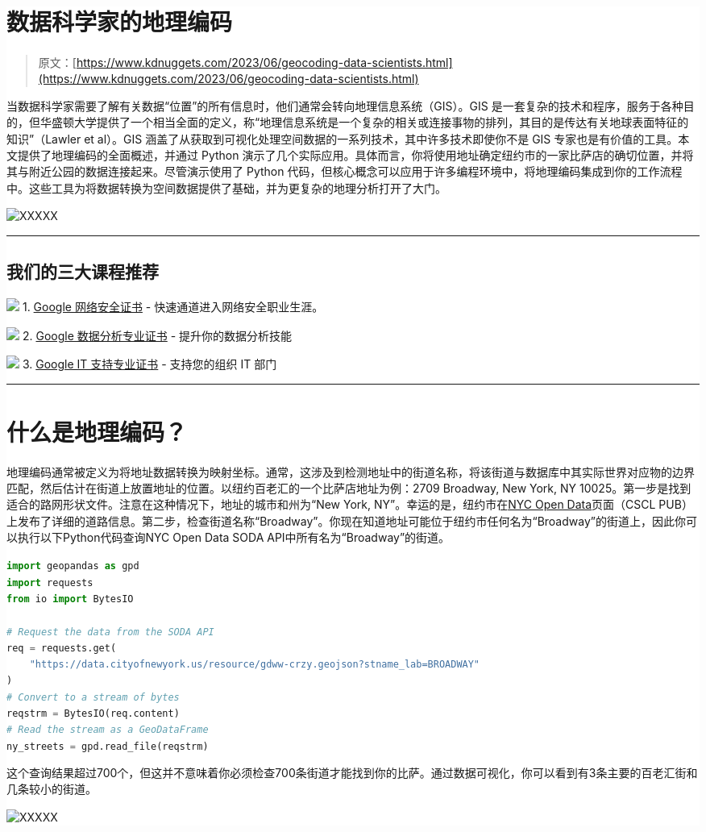 # 数据科学家的地理编码

> 原文：[https://www.kdnuggets.com/2023/06/geocoding-data-scientists.html](https://www.kdnuggets.com/2023/06/geocoding-data-scientists.html)

当数据科学家需要了解有关数据“位置”的所有信息时，他们通常会转向地理信息系统（GIS）。GIS 是一套复杂的技术和程序，服务于各种目的，但华盛顿大学提供了一个相当全面的定义，称“地理信息系统是一个复杂的相关或连接事物的排列，其目的是传达有关地球表面特征的知识”（Lawler et al）。GIS 涵盖了从获取到可视化处理空间数据的一系列技术，其中许多技术即使你不是 GIS 专家也是有价值的工具。本文提供了地理编码的全面概述，并通过 Python 演示了几个实际应用。具体而言，你将使用地址确定纽约市的一家比萨店的确切位置，并将其与附近公园的数据连接起来。尽管演示使用了 Python 代码，但核心概念可以应用于许多编程环境中，将地理编码集成到你的工作流程中。这些工具为将数据转换为空间数据提供了基础，并为更复杂的地理分析打开了大门。

![XXXXX](../Images/841f52699d19a08a7845df4f5da16c99.png)

* * *

## 我们的三大课程推荐

![](../Images/0244c01ba9267c002ef39d4907e0b8fb.png) 1\. [Google 网络安全证书](https://www.kdnuggets.com/google-cybersecurity) - 快速通道进入网络安全职业生涯。

![](../Images/e225c49c3c91745821c8c0368bf04711.png) 2\. [Google 数据分析专业证书](https://www.kdnuggets.com/google-data-analytics) - 提升你的数据分析技能

![](../Images/0244c01ba9267c002ef39d4907e0b8fb.png) 3\. [Google IT 支持专业证书](https://www.kdnuggets.com/google-itsupport) - 支持您的组织 IT 部门

* * *

# 什么是地理编码？

地理编码通常被定义为将地址数据转换为映射坐标。通常，这涉及到检测地址中的街道名称，将该街道与数据库中其实际世界对应物的边界匹配，然后估计在街道上放置地址的位置。以纽约百老汇的一个比萨店地址为例：2709 Broadway, New York, NY 10025。第一步是找到适合的路网形状文件。注意在这种情况下，地址的城市和州为“New York, NY”。幸运的是，纽约市在[NYC Open Data](https://data.cityofnewyork.us/City-Government/road/svwp-sbcd)页面（CSCL PUB）上发布了详细的道路信息。第二步，检查街道名称“Broadway”。你现在知道地址可能位于纽约市任何名为“Broadway”的街道上，因此你可以执行以下Python代码查询NYC Open Data SODA API中所有名为“Broadway”的街道。

```py
import geopandas as gpd
import requests
from io import BytesIO

# Request the data from the SODA API
req = requests.get(
    "https://data.cityofnewyork.us/resource/gdww-crzy.geojson?stname_lab=BROADWAY"
)
# Convert to a stream of bytes
reqstrm = BytesIO(req.content)
# Read the stream as a GeoDataFrame
ny_streets = gpd.read_file(reqstrm) 
```

这个查询结果超过700个，但这并不意味着你必须检查700条街道才能找到你的比萨。通过数据可视化，你可以看到有3条主要的百老汇街和几条较小的街道。

![XXXXX](../Images/efc594233f7ae3f15dbc2b35215d7b5c.png)
